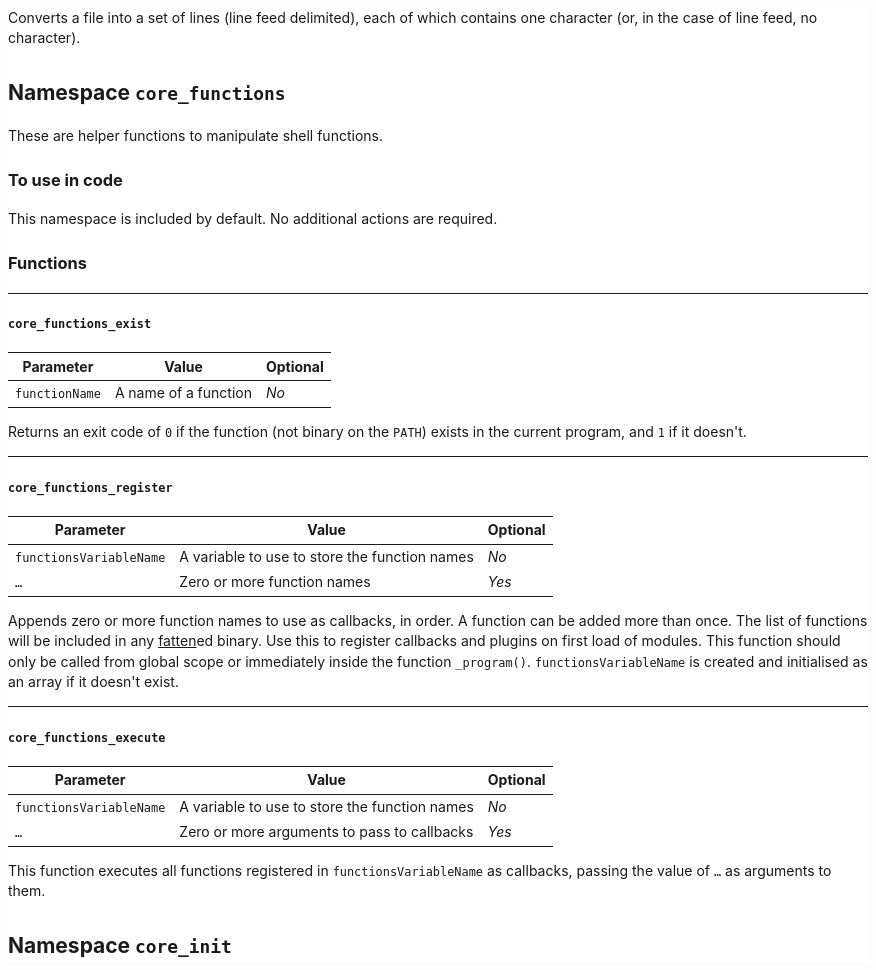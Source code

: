 Converts a file into a set of lines (line feed delimited), each of which contains one character (or, in the case of line feed, no character).



## Namespace `core_functions`

These are helper functions to manipulate shell functions.

### To use in code

This namespace is included by default. No additional actions are required.

### Functions

***
#### `core_functions_exist`

|Parameter|Value|Optional|
|---------|-----|--------|
|`functionName`|A name of a function|_No_|

Returns an exit code of `0` if the function (not binary on the `PATH`) exists in the current program, and `1` if it doesn't.

***
#### `core_functions_register`

|Parameter|Value|Optional|
|---------|-----|--------|
|`functionsVariableName`|A variable to use to store the function names|_No_|
|`…`|Zero or more function names|_Yes_|

Appends zero or more function names to use as callbacks, in order. A function can be added more than once. The list of functions will be included in any [fatten]ed binary. Use this to register callbacks and plugins on first load of modules. This function should only be called from global scope or immediately inside the function `_program()`. `functionsVariableName` is created and initialised as an array if it doesn't exist.

***
#### `core_functions_execute`

|Parameter|Value|Optional|
|---------|-----|--------|
|`functionsVariableName`|A variable to use to store the function names|_No_|
|`…`|Zero or more arguments to pass to callbacks|_Yes_|

This function executes all functions registered in `functionsVariableName` as callbacks, passing the value of `…` as arguments to them.


## Namespace `core_init`


[swaddle]: https://github.com/raphaelcohn/swaddle "Swaddle homepage"
[shellfire]: https://github.com/shellfire-dev "shellfire homepage"
[fatten]: https://github.com/shellfire-dev/fatten "fatten homepage"
[core]: https://github.com/shellfire-dev/core "shellfire core module homepage"
[paths.d]: https://github.com/shellfire-dev/paths.d "paths.d shellfire module homepage"
[github api]: https://github.com/shellfire-dev/github "github shellfire module homepage"
[jsonwriter]: https://github.com/shellfire-dev/jsonwriter "jsonwriter shellfire module homepage"
[jsonreader]: https://github.com/shellfire-dev/jsonreader "jsonreader shellfire module homepage"
[xmlwriter]: https://github.com/shellfire-dev/xmlwriter "xmlwriter shellfire module homepage"
[unicode]: https://github.com/shellfire-dev/unicode "unicode shellfire module homepage"
[version]: https://github.com/shellfire-dev/version "version shellfire module homepage"